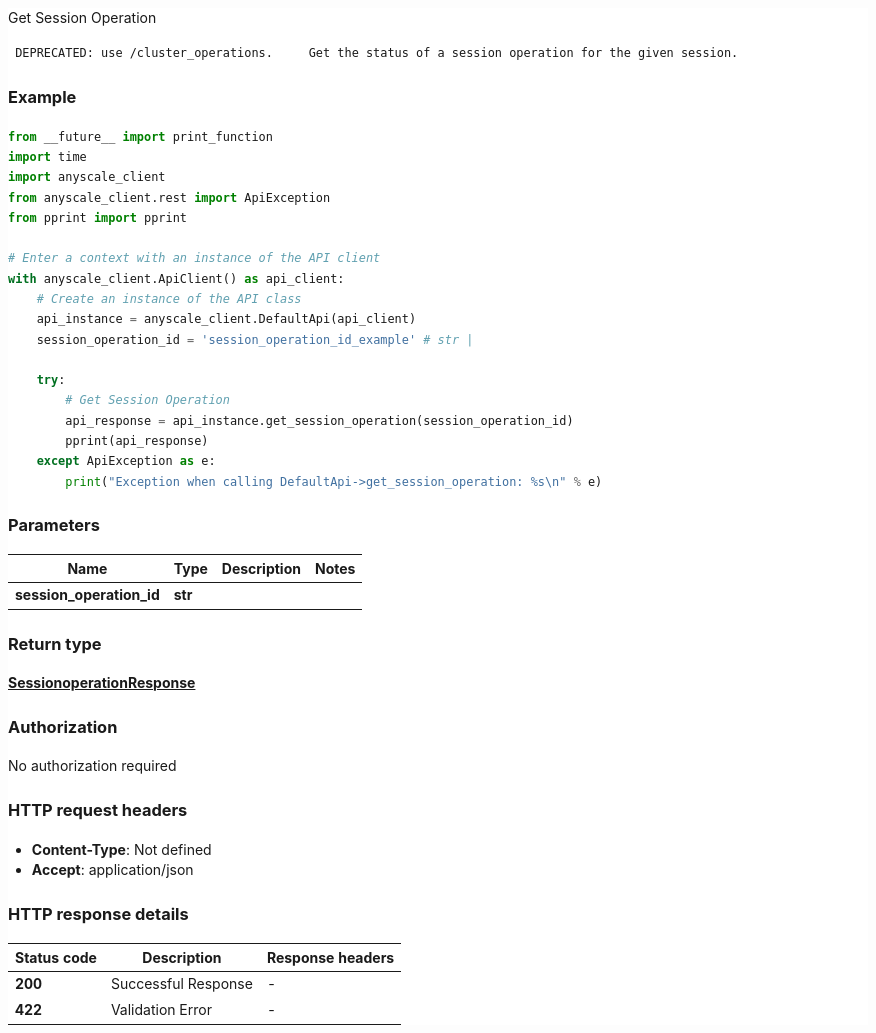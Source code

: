 Get Session Operation

     DEPRECATED: use /cluster_operations.     Get the status of a session operation for the given session.     

### Example

```python
from __future__ import print_function
import time
import anyscale_client
from anyscale_client.rest import ApiException
from pprint import pprint

# Enter a context with an instance of the API client
with anyscale_client.ApiClient() as api_client:
    # Create an instance of the API class
    api_instance = anyscale_client.DefaultApi(api_client)
    session_operation_id = 'session_operation_id_example' # str | 

    try:
        # Get Session Operation
        api_response = api_instance.get_session_operation(session_operation_id)
        pprint(api_response)
    except ApiException as e:
        print("Exception when calling DefaultApi->get_session_operation: %s\n" % e)
```

### Parameters

Name | Type | Description  | Notes
------------- | ------------- | ------------- | -------------
 **session_operation_id** | **str**|  | 

### Return type

[**SessionoperationResponse**](SessionoperationResponse.md)

### Authorization

No authorization required

### HTTP request headers

 - **Content-Type**: Not defined
 - **Accept**: application/json

### HTTP response details
| Status code | Description | Response headers |
|-------------|-------------|------------------|
**200** | Successful Response |  -  |
**422** | Validation Error |  -  |
